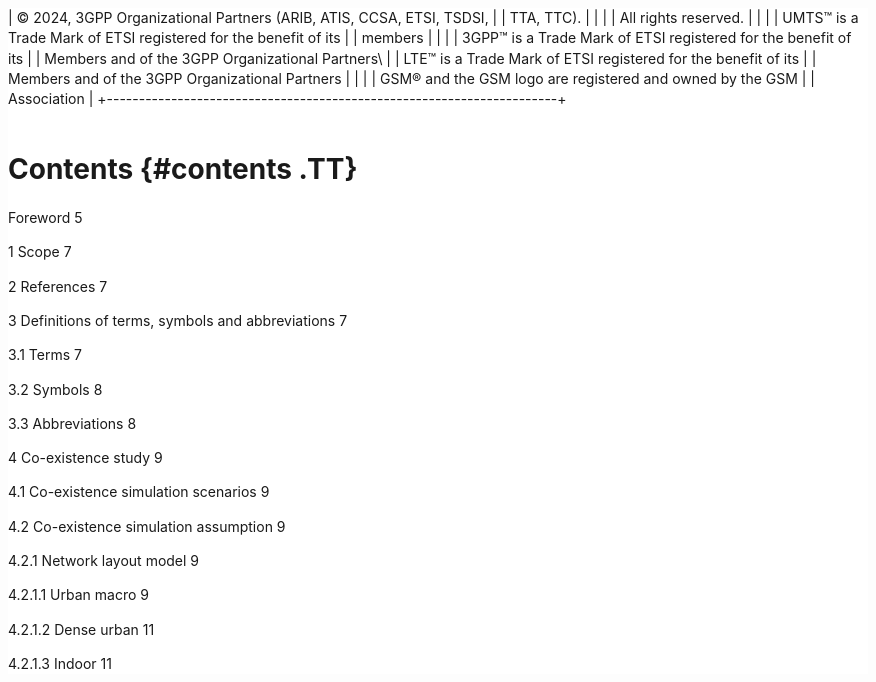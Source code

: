 | © 2024, 3GPP Organizational Partners (ARIB, ATIS, CCSA, ETSI, TSDSI, |
| TTA, TTC).                                                           |
|                                                                      |
| All rights reserved.                                                 |
|                                                                      |
| UMTS™ is a Trade Mark of ETSI registered for the benefit of its      |
| members                                                              |
|                                                                      |
| 3GPP™ is a Trade Mark of ETSI registered for the benefit of its      |
| Members and of the 3GPP Organizational Partners\                     |
| LTE™ is a Trade Mark of ETSI registered for the benefit of its       |
| Members and of the 3GPP Organizational Partners                      |
|                                                                      |
| GSM® and the GSM logo are registered and owned by the GSM            |
| Association                                                          |
+----------------------------------------------------------------------+

 Contents {#contents .TT}
========

Foreword 5

1 Scope 7

2 References 7

3 Definitions of terms, symbols and abbreviations 7

3.1 Terms 7

3.2 Symbols 8

3.3 Abbreviations 8

4 Co-existence study 9

4.1 Co-existence simulation scenarios 9

4.2 Co-existence simulation assumption 9

4.2.1 Network layout model 9

4.2.1.1 Urban macro 9

4.2.1.2 Dense urban 11

4.2.1.3 Indoor 11
